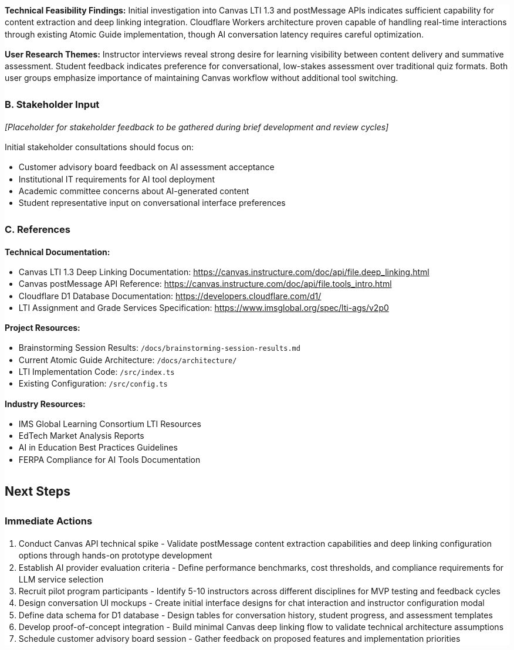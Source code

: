 **Technical Feasibility Findings:**
Initial investigation into Canvas LTI 1.3 and postMessage APIs indicates sufficient capability for content extraction and deep linking integration. Cloudflare Workers architecture proven capable of handling real-time interactions through existing Atomic Guide implementation, though AI conversation latency requires careful optimization.

**User Research Themes:**
Instructor interviews reveal strong desire for learning visibility between content delivery and summative assessment. Student feedback indicates preference for conversational, low-stakes assessment over traditional quiz formats. Both user groups emphasize importance of maintaining Canvas workflow without additional tool switching.

### B. Stakeholder Input

_[Placeholder for stakeholder feedback to be gathered during brief development and review cycles]_

Initial stakeholder consultations should focus on:

- Customer advisory board feedback on AI assessment acceptance
- Institutional IT requirements for AI tool deployment
- Academic committee concerns about AI-generated content
- Student representative input on conversational interface preferences

### C. References

**Technical Documentation:**

- Canvas LTI 1.3 Deep Linking Documentation: https://canvas.instructure.com/doc/api/file.deep_linking.html
- Canvas postMessage API Reference: https://canvas.instructure.com/doc/api/file.tools_intro.html
- Cloudflare D1 Database Documentation: https://developers.cloudflare.com/d1/
- LTI Assignment and Grade Services Specification: https://www.imsglobal.org/spec/lti-ags/v2p0

**Project Resources:**

- Brainstorming Session Results: `/docs/brainstorming-session-results.md`
- Current Atomic Guide Architecture: `/docs/architecture/`
- LTI Implementation Code: `/src/index.ts`
- Existing Configuration: `/src/config.ts`

**Industry Resources:**

- IMS Global Learning Consortium LTI Resources
- EdTech Market Analysis Reports
- AI in Education Best Practices Guidelines
- FERPA Compliance for AI Tools Documentation

## Next Steps

### Immediate Actions

1. Conduct Canvas API technical spike - Validate postMessage content extraction capabilities and deep linking configuration options through hands-on prototype development
2. Establish AI provider evaluation criteria - Define performance benchmarks, cost thresholds, and compliance requirements for LLM service selection
3. Recruit pilot program participants - Identify 5-10 instructors across different disciplines for MVP testing and feedback cycles
4. Design conversation UI mockups - Create initial interface designs for chat interaction and instructor configuration modal
5. Define data schema for D1 database - Design tables for conversation history, student progress, and assessment templates
6. Develop proof-of-concept integration - Build minimal Canvas deep linking flow to validate technical architecture assumptions
7. Schedule customer advisory board session - Gather feedback on proposed features and implementation priorities
